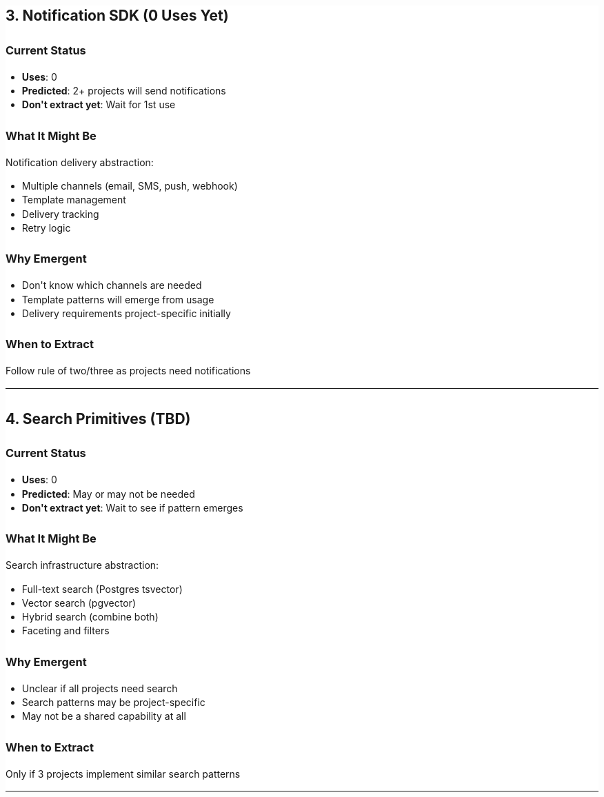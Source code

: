 ## 3. Notification SDK (0 Uses Yet)

### Current Status
- **Uses**: 0
- **Predicted**: 2+ projects will send notifications
- **Don't extract yet**: Wait for 1st use

### What It Might Be
Notification delivery abstraction:
- Multiple channels (email, SMS, push, webhook)
- Template management
- Delivery tracking
- Retry logic

### Why Emergent
- Don't know which channels are needed
- Template patterns will emerge from usage
- Delivery requirements project-specific initially

### When to Extract
Follow rule of two/three as projects need notifications

---

## 4. Search Primitives (TBD)

### Current Status
- **Uses**: 0
- **Predicted**: May or may not be needed
- **Don't extract yet**: Wait to see if pattern emerges

### What It Might Be
Search infrastructure abstraction:
- Full-text search (Postgres tsvector)
- Vector search (pgvector)
- Hybrid search (combine both)
- Faceting and filters

### Why Emergent
- Unclear if all projects need search
- Search patterns may be project-specific
- May not be a shared capability at all

### When to Extract
Only if 3 projects implement similar search patterns

---
